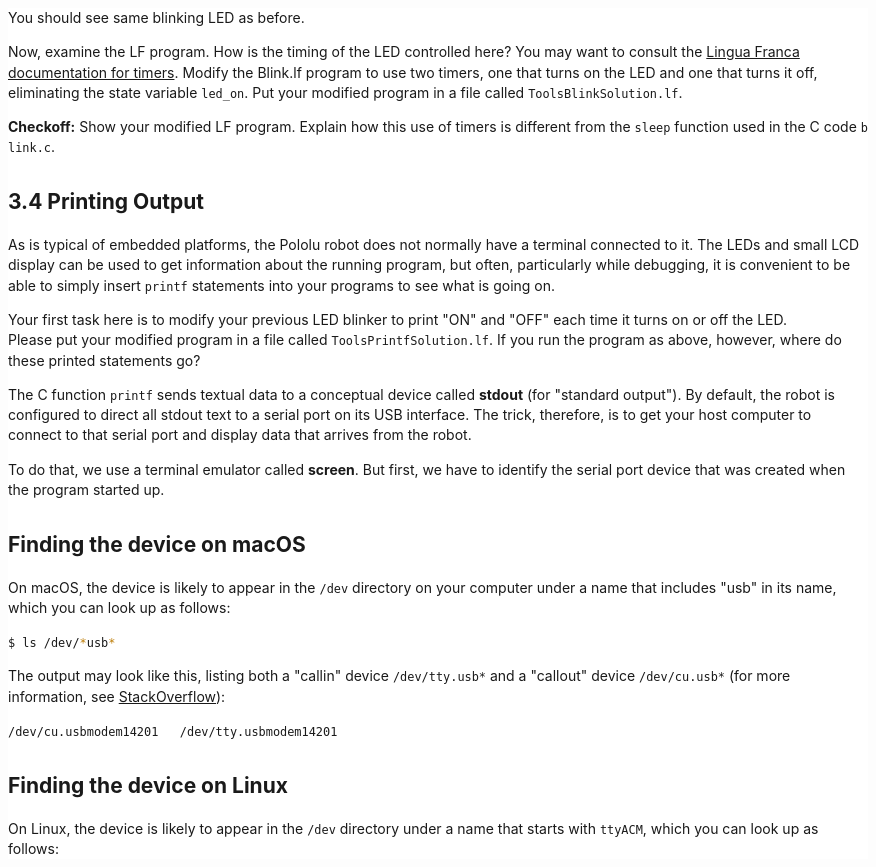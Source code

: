 You should see same blinking LED as before.

Now, examine the LF program. How is the timing of the LED controlled here?  You may want to consult the [Lingua Franca documentation for timers](https://www.lf-lang.org/docs/handbook/time-and-timers?target=c#timers).
Modify the Blink.lf program to use two timers, one that turns on the LED and one that turns it off, eliminating the state variable `led_on`.
Put your modified program in a file called `ToolsBlinkSolution.lf`.

**Checkoff:** Show your modified LF program. Explain how this use of timers is different from the `sleep` function used in the C code `blink.c`.

## 3.4 Printing Output

As is typical of embedded platforms, the Pololu robot does not normally have a terminal connected to it.  The LEDs and small LCD display can be used to get information about the running program, but often, particularly while debugging, it is convenient to be able to simply insert `printf` statements into your programs to see what is going on.

Your first task here is to modify your previous LED blinker to print "ON" and "OFF" each time it turns on or off the LED.  
Please put your modified program in a file called `ToolsPrintfSolution.lf`.
If you run the program as above, however, where do these printed statements go?

The C function `printf` sends textual data to a conceptual device called **stdout** (for "standard output").
By default, the robot is configured to direct all stdout text to a serial port on its USB interface.
The trick, therefore, is to get your host computer to connect to that serial port and display data that arrives from the robot.

To do that, we use a terminal emulator called **screen**.  But first, we have to identify the serial port device that was created when the program started up.

## Finding the device on macOS
On macOS, the device is likely to appear in the `/dev` directory on your computer under a name that includes "usb" in its name, which you can look up as follows:

```bash
$ ls /dev/*usb*
```

The output may look like this, listing both a "callin" device `/dev/tty.usb*` and a "callout" device `/dev/cu.usb*` (for more information, see [StackOverflow](https://stackoverflow.com/questions/8632586/whats-the-difference-between-dev-tty-and-dev-cu-on-macos)):

```bash
/dev/cu.usbmodem14201	/dev/tty.usbmodem14201
```

## Finding the device on Linux

On Linux, the device is likely to appear in the `/dev` directory under a name that starts with `ttyACM`, which you can look up as follows:
